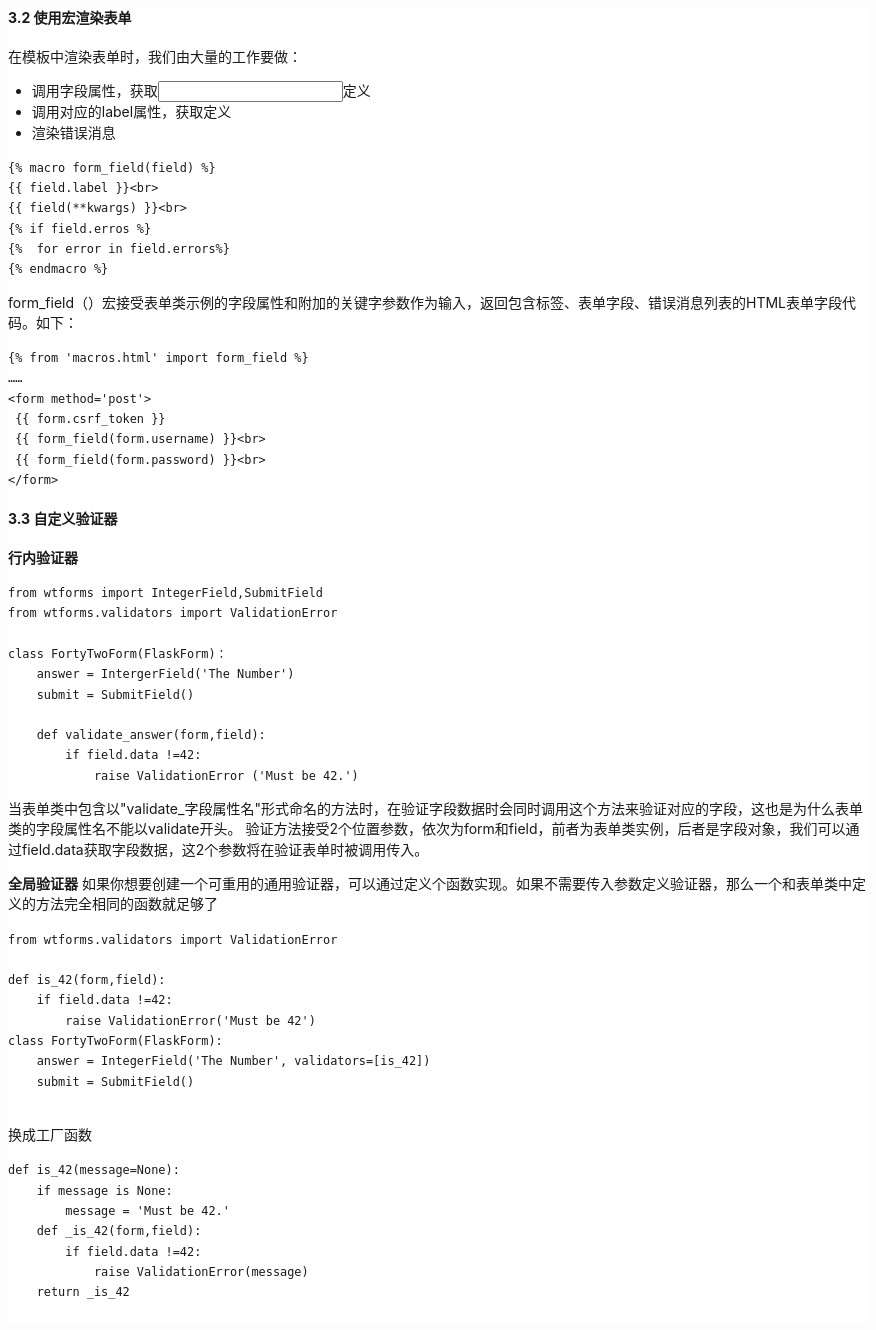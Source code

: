 #### 3.2 使用宏渲染表单
在模板中渲染表单时，我们由大量的工作要做：

* 调用字段属性，获取<input>定义
* 调用对应的label属性，获取<label>定义
* 渲染错误消息
```
{% macro form_field(field) %}
{{ field.label }}<br>
{{ field(**kwargs) }}<br>
{% if field.erros %}
{%  for error in field.errors%}
{% endmacro %}
```
form_field（）宏接受表单类示例的字段属性和附加的关键字参数作为输入，返回包含<label>标签、表单字段、错误消息列表的HTML表单字段代码。如下：
```
{% from 'macros.html' import form_field %}
……
<form method='post'>
 {{ form.csrf_token }}
 {{ form_field(form.username) }}<br>
 {{ form_field(form.password) }}<br>
</form>
```

#### 3.3 自定义验证器
**行内验证器**
```
from wtforms import IntegerField,SubmitField
from wtforms.validators import ValidationError

class FortyTwoForm(FlaskForm)：
    answer = IntergerField('The Number')
    submit = SubmitField()
    
    def validate_answer(form,field):
        if field.data !=42:
            raise ValidationError ('Must be 42.')
```
当表单类中包含以"validate_字段属性名"形式命名的方法时，在验证字段数据时会同时调用这个方法来验证对应的字段，这也是为什么表单类的字段属性名不能以validate开头。
验证方法接受2个位置参数，依次为form和field，前者为表单类实例，后者是字段对象，我们可以通过field.data获取字段数据，这2个参数将在验证表单时被调用传入。


**全局验证器**
如果你想要创建一个可重用的通用验证器，可以通过定义个函数实现。如果不需要传入参数定义验证器，那么一个和表单类中定义的方法完全相同的函数就足够了
```
from wtforms.validators import ValidationError

def is_42(form,field):
    if field.data !=42:
        raise ValidationError('Must be 42')
class FortyTwoForm(FlaskForm):
    answer = IntegerField('The Number', validators=[is_42])
    submit = SubmitField()
        
```
换成工厂函数
```
def is_42(message=None):
    if message is None:
        message = 'Must be 42.'
    def _is_42(form,field):
        if field.data !=42:
            raise ValidationError(message)
    return _is_42
    
```